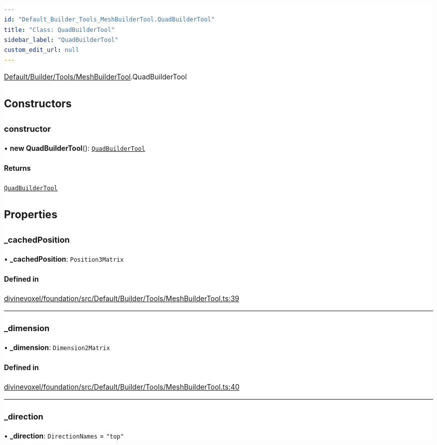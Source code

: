 ```yaml
---
id: "Default_Builder_Tools_MeshBuilderTool.QuadBuilderTool"
title: "Class: QuadBuilderTool"
sidebar_label: "QuadBuilderTool"
custom_edit_url: null
---
```


[Default/Builder/Tools/MeshBuilderTool](../modules/Default_Builder_Tools_MeshBuilderTool.md).QuadBuilderTool

## Constructors

### constructor

• **new QuadBuilderTool**(): [`QuadBuilderTool`](Default_Builder_Tools_MeshBuilderTool.QuadBuilderTool.md)

#### Returns

[`QuadBuilderTool`](Default_Builder_Tools_MeshBuilderTool.QuadBuilderTool.md)

## Properties

### \_cachedPosition

• **\_cachedPosition**: `Position3Matrix`

#### Defined in

[divinevoxel/foundation/src/Default/Builder/Tools/MeshBuilderTool.ts:39](https://github.com/lucasdamianjohnson/DivineVoxelEngine/blob/596fa7391478620ed460dfb4856ff0a763b91c49/divinevoxel/foundation/src/Default/Builder/Tools/MeshBuilderTool.ts#L39)

___

### \_dimension

• **\_dimension**: `Dimension2Matrix`

#### Defined in

[divinevoxel/foundation/src/Default/Builder/Tools/MeshBuilderTool.ts:40](https://github.com/lucasdamianjohnson/DivineVoxelEngine/blob/596fa7391478620ed460dfb4856ff0a763b91c49/divinevoxel/foundation/src/Default/Builder/Tools/MeshBuilderTool.ts#L40)

___

### \_direction

• **\_direction**: `DirectionNames` = `"top"`
